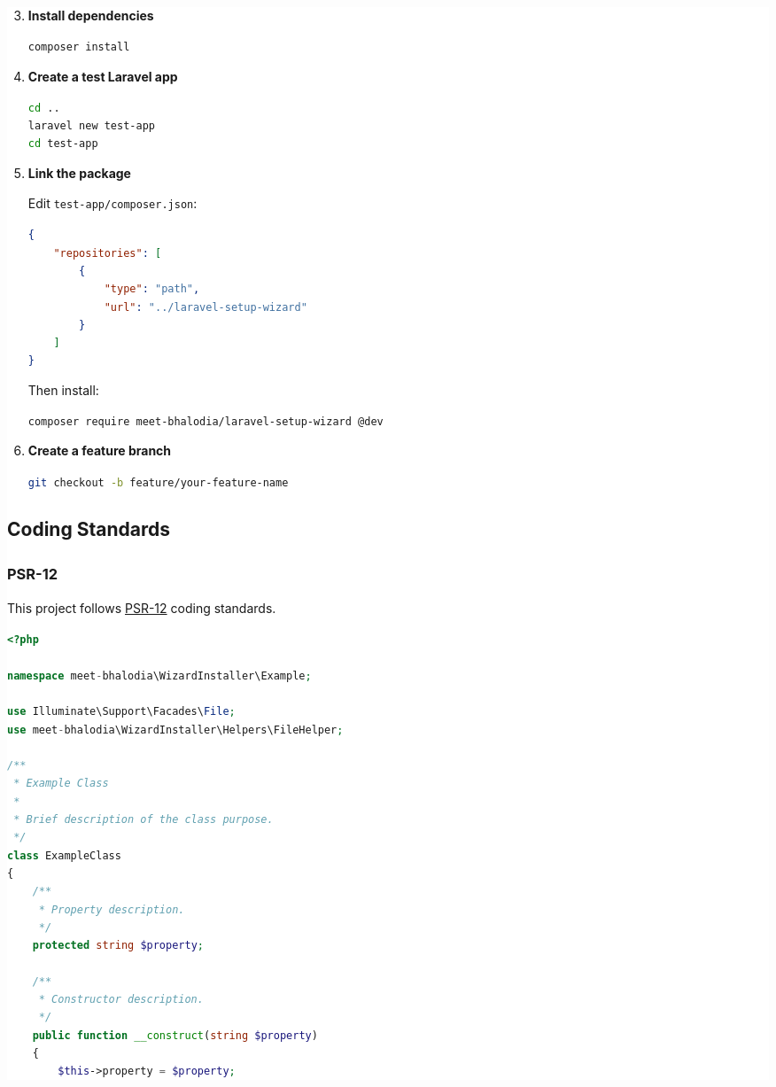 3. **Install dependencies**
   ```bash
   composer install
   ```

4. **Create a test Laravel app**
   ```bash
   cd ..
   laravel new test-app
   cd test-app
   ```

5. **Link the package**
   
   Edit `test-app/composer.json`:
   ```json
   {
       "repositories": [
           {
               "type": "path",
               "url": "../laravel-setup-wizard"
           }
       ]
   }
   ```
   
   Then install:
   ```bash
   composer require meet-bhalodia/laravel-setup-wizard @dev
   ```

6. **Create a feature branch**
   ```bash
   git checkout -b feature/your-feature-name
   ```

## Coding Standards

### PSR-12

This project follows [PSR-12](https://www.php-fig.org/psr/psr-12/) coding standards.

```php
<?php

namespace meet-bhalodia\WizardInstaller\Example;

use Illuminate\Support\Facades\File;
use meet-bhalodia\WizardInstaller\Helpers\FileHelper;

/**
 * Example Class
 * 
 * Brief description of the class purpose.
 */
class ExampleClass
{
    /**
     * Property description.
     */
    protected string $property;

    /**
     * Constructor description.
     */
    public function __construct(string $property)
    {
        $this->property = $property;
```